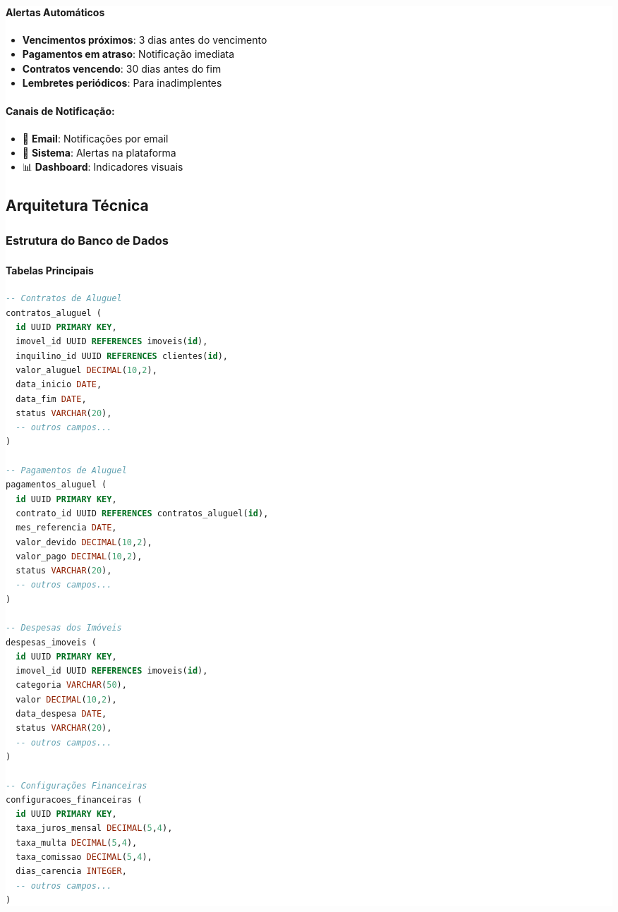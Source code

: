#### Alertas Automáticos
- **Vencimentos próximos**: 3 dias antes do vencimento
- **Pagamentos em atraso**: Notificação imediata
- **Contratos vencendo**: 30 dias antes do fim
- **Lembretes periódicos**: Para inadimplentes

#### Canais de Notificação:
- 📧 **Email**: Notificações por email
- 📱 **Sistema**: Alertas na plataforma
- 📊 **Dashboard**: Indicadores visuais

## Arquitetura Técnica

### Estrutura do Banco de Dados

#### Tabelas Principais

```sql
-- Contratos de Aluguel
contratos_aluguel (
  id UUID PRIMARY KEY,
  imovel_id UUID REFERENCES imoveis(id),
  inquilino_id UUID REFERENCES clientes(id),
  valor_aluguel DECIMAL(10,2),
  data_inicio DATE,
  data_fim DATE,
  status VARCHAR(20),
  -- outros campos...
)

-- Pagamentos de Aluguel
pagamentos_aluguel (
  id UUID PRIMARY KEY,
  contrato_id UUID REFERENCES contratos_aluguel(id),
  mes_referencia DATE,
  valor_devido DECIMAL(10,2),
  valor_pago DECIMAL(10,2),
  status VARCHAR(20),
  -- outros campos...
)

-- Despesas dos Imóveis
despesas_imoveis (
  id UUID PRIMARY KEY,
  imovel_id UUID REFERENCES imoveis(id),
  categoria VARCHAR(50),
  valor DECIMAL(10,2),
  data_despesa DATE,
  status VARCHAR(20),
  -- outros campos...
)

-- Configurações Financeiras
configuracoes_financeiras (
  id UUID PRIMARY KEY,
  taxa_juros_mensal DECIMAL(5,4),
  taxa_multa DECIMAL(5,4),
  taxa_comissao DECIMAL(5,4),
  dias_carencia INTEGER,
  -- outros campos...
)
```
